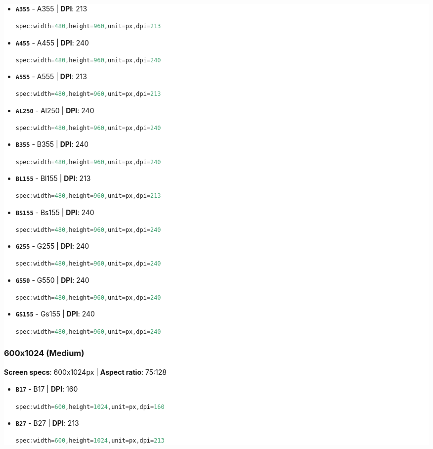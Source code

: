 - **`A355`** - A355 | **DPI**: 213
  ```kotlin
  spec:width=480,height=960,unit=px,dpi=213
  ```

- **`A455`** - A455 | **DPI**: 240
  ```kotlin
  spec:width=480,height=960,unit=px,dpi=240
  ```

- **`A555`** - A555 | **DPI**: 213
  ```kotlin
  spec:width=480,height=960,unit=px,dpi=213
  ```

- **`AL250`** - Al250 | **DPI**: 240
  ```kotlin
  spec:width=480,height=960,unit=px,dpi=240
  ```

- **`B355`** - B355 | **DPI**: 240
  ```kotlin
  spec:width=480,height=960,unit=px,dpi=240
  ```

- **`BL155`** - Bl155 | **DPI**: 213
  ```kotlin
  spec:width=480,height=960,unit=px,dpi=213
  ```

- **`BS155`** - Bs155 | **DPI**: 240
  ```kotlin
  spec:width=480,height=960,unit=px,dpi=240
  ```

- **`G255`** - G255 | **DPI**: 240
  ```kotlin
  spec:width=480,height=960,unit=px,dpi=240
  ```

- **`G550`** - G550 | **DPI**: 240
  ```kotlin
  spec:width=480,height=960,unit=px,dpi=240
  ```

- **`GS155`** - Gs155 | **DPI**: 240
  ```kotlin
  spec:width=480,height=960,unit=px,dpi=240
  ```

### 600x1024 (Medium)

**Screen specs**: 600x1024px | **Aspect ratio**: 75:128

- **`B17`** - B17 | **DPI**: 160
  ```kotlin
  spec:width=600,height=1024,unit=px,dpi=160
  ```

- **`B27`** - B27 | **DPI**: 213
  ```kotlin
  spec:width=600,height=1024,unit=px,dpi=213
  ```
